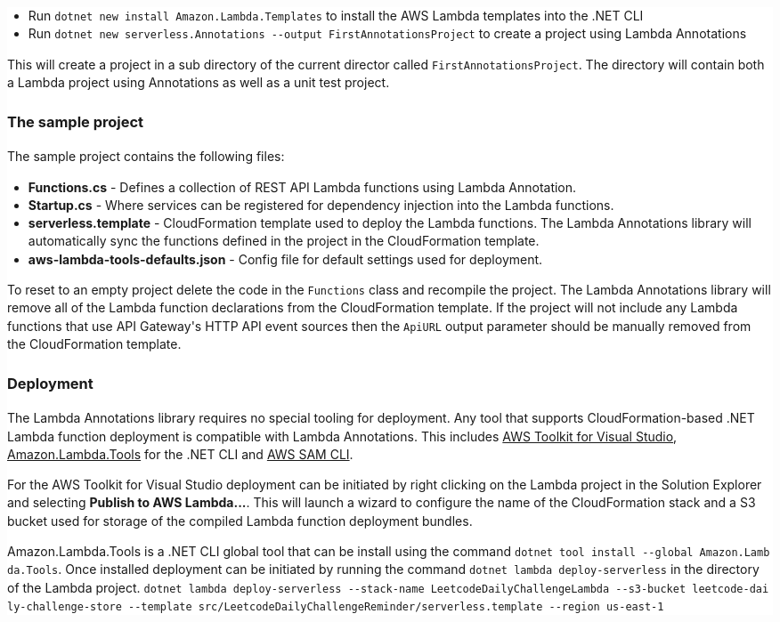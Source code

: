 * Run `dotnet new install Amazon.Lambda.Templates` to install the AWS Lambda templates into the .NET CLI
* Run `dotnet new serverless.Annotations --output FirstAnnotationsProject` to create a project using Lambda Annotations

This will create a project in a sub directory of the current director called `FirstAnnotationsProject`. The directory
will contain both a Lambda project using Annotations as well as a unit test project.

### The sample project

The sample project contains the following files:

* **Functions.cs** - Defines a collection of REST API Lambda functions using Lambda Annotation.
* **Startup.cs** - Where services can be registered for dependency injection into the Lambda functions.
* **serverless.template** - CloudFormation template used to deploy the Lambda functions. The Lambda Annotations library
will automatically sync the functions defined in the project in the CloudFormation template.
* **aws-lambda-tools-defaults.json** - Config file for default settings used for deployment.

To reset to an empty project delete the code in the `Functions` class and recompile the project. The Lambda
Annotations library will remove all of the Lambda function declarations from the CloudFormation template.
If the project will not include any Lambda functions that use API Gateway's HTTP API event sources then the `ApiURL`
output parameter should be manually removed from the CloudFormation template.

### Deployment

The Lambda Annotations library requires no special tooling for deployment. Any tool that supports CloudFormation-based
.NET Lambda function deployment is compatible with Lambda Annotations. This includes
[AWS Toolkit for Visual Studio](https://marketplace.visualstudio.com/items?itemName=AmazonWebServices.AWSToolkitforVisualStudio2022),
[Amazon.Lambda.Tools](https://github.com/aws/aws-extensions-for-dotnet-cli/#aws-lambda-amazonlambdatools) for the .NET CLI and [AWS SAM CLI](https://aws.amazon.com/serverless/sam/).

For the AWS Toolkit for Visual Studio deployment can be initiated by right clicking on the Lambda project in the
Solution Explorer and selecting **Publish to AWS Lambda...**. This will launch a wizard to configure the name
of the CloudFormation stack and a S3 bucket used for storage of the compiled Lambda function deployment bundles.

Amazon.Lambda.Tools is a .NET CLI global tool that can be install using the command
`dotnet tool install --global Amazon.Lambda.Tools`. Once installed deployment can be initiated by running the command
`dotnet lambda deploy-serverless` in the directory of the Lambda project.
`dotnet lambda deploy-serverless --stack-name LeetcodeDailyChallengeLambda --s3-bucket leetcode-daily-challenge-store --template src/LeetcodeDailyChallengeReminder/serverless.template --region us-east-1`
